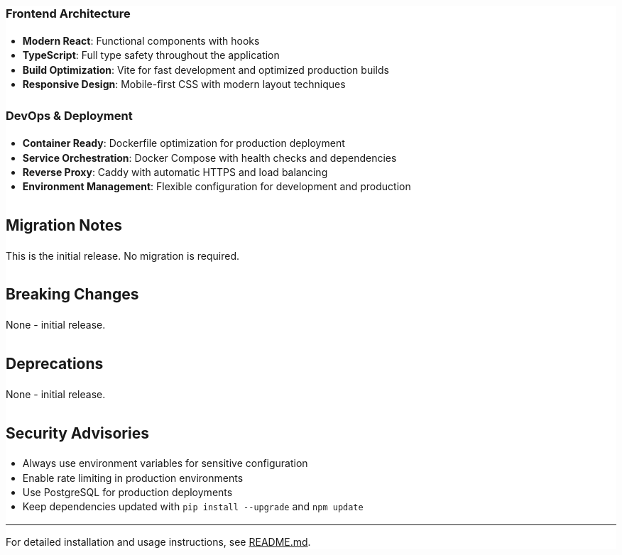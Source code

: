 ### Frontend Architecture
- **Modern React**: Functional components with hooks
- **TypeScript**: Full type safety throughout the application
- **Build Optimization**: Vite for fast development and optimized production builds
- **Responsive Design**: Mobile-first CSS with modern layout techniques

### DevOps & Deployment
- **Container Ready**: Dockerfile optimization for production deployment
- **Service Orchestration**: Docker Compose with health checks and dependencies
- **Reverse Proxy**: Caddy with automatic HTTPS and load balancing
- **Environment Management**: Flexible configuration for development and production

## Migration Notes

This is the initial release. No migration is required.

## Breaking Changes

None - initial release.

## Deprecations

None - initial release.

## Security Advisories

- Always use environment variables for sensitive configuration
- Enable rate limiting in production environments  
- Use PostgreSQL for production deployments
- Keep dependencies updated with `pip install --upgrade` and `npm update`

---

For detailed installation and usage instructions, see [README.md](README.md).
